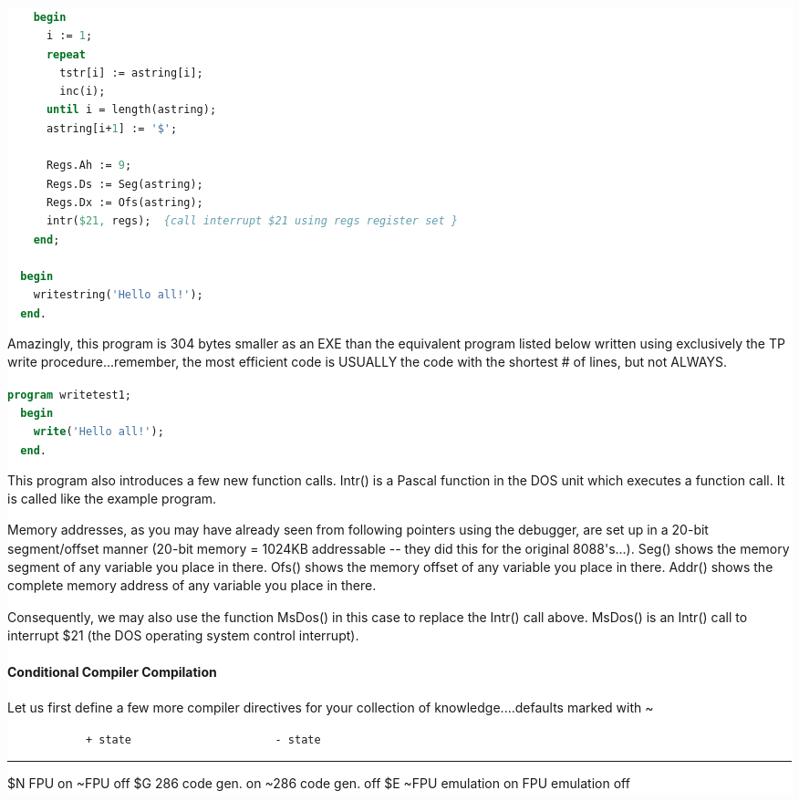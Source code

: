```pascal
    begin
      i := 1;
      repeat
        tstr[i] := astring[i];
        inc(i);
      until i = length(astring);
      astring[i+1] := '$';

      Regs.Ah := 9;
      Regs.Ds := Seg(astring);
      Regs.Dx := Ofs(astring);
      intr($21, regs);  {call interrupt $21 using regs register set }
    end;

  begin
    writestring('Hello all!');
  end.
```

Amazingly, this program is 304 bytes smaller as an EXE than the
equivalent program  listed below written using exclusively the TP write
procedure...remember, the most efficient code is USUALLY the code with
the shortest # of lines, but not ALWAYS.

```pascal
program writetest1;
  begin
    write('Hello all!');
  end.
```

This program also introduces a few new function calls.  Intr() is a
Pascal function in the DOS unit which executes a function call.  It is
called like the example program.

Memory addresses, as you may have already seen from following pointers
using the debugger, are set up in a 20-bit segment/offset manner (20-bit
memory = 1024KB addressable -- they did this for the original 8088's...).
Seg() shows the memory segment of any variable you place in there.
Ofs() shows the memory offset of any variable you place in there.
Addr() shows the complete memory address of any variable you place in
there.

Consequently, we may also use the function MsDos() in this case to replace
the Intr() call above.  MsDos() is an Intr() call to interrupt $21 (the
DOS operating system control interrupt).

#### Conditional Compiler Compilation
Let us first define a few more compiler directives for your collection of
knowledge....defaults marked with ~

                + state                      - state
--------                    ----------
$N               FPU on                     ~FPU off
$G               286 code gen. on           ~286 code gen. off
$E              ~FPU emulation on            FPU emulation off
